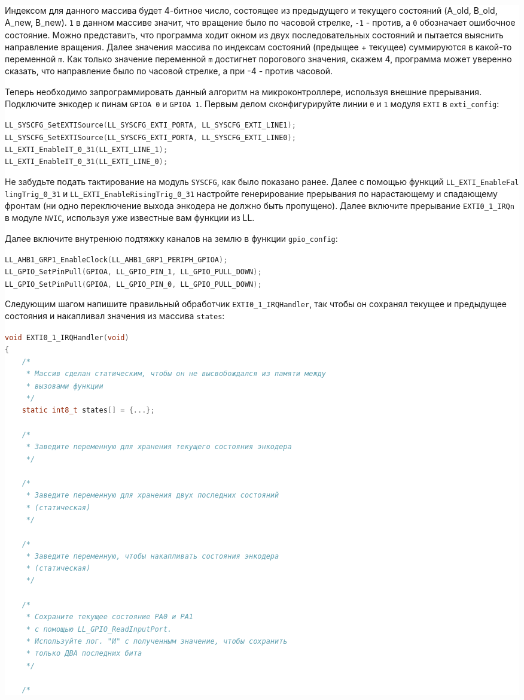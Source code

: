 Индексом для данного массива будет 4-битное число, состоящее из предыдущего и текущего состояний (A_old, B_old, A_new, B_new). `1` в данном массиве значит, что вращение было по часовой стрелке, `-1` - против, а `0` обозначает ошибочное состояние. Можно представить, что программа ходит окном из двух последовательных состояний и пытается выяснить направление вращения. Далее значения массива по индексам состояний (предыщее + текущее) суммируются в какой-то переменной `m`. Как только значение переменной `m` достигнет порогового значения, скажем 4, программа может уверенно сказать, что направление было по часовой стрелке, а при -4 - против часовой.

Теперь необходимо запрограммировать данный алгоритм на микроконтроллере, используя внешние прерывания. Подключите энкодер к пинам `GPIOA 0` и `GPIOA 1`. Первым делом сконфигурируйте линии `0` и `1` модуля `EXTI` в `exti_config`:

```c
LL_SYSCFG_SetEXTISource(LL_SYSCFG_EXTI_PORTA, LL_SYSCFG_EXTI_LINE1);
LL_SYSCFG_SetEXTISource(LL_SYSCFG_EXTI_PORTA, LL_SYSCFG_EXTI_LINE0);
LL_EXTI_EnableIT_0_31(LL_EXTI_LINE_1);
LL_EXTI_EnableIT_0_31(LL_EXTI_LINE_0);
```

Не забудьте подать тактирование на модуль `SYSCFG`, как было показано ранее. Далее с помощью функций `LL_EXTI_EnableFallingTrig_0_31` и `LL_EXTI_EnableRisingTrig_0_31` настройте генерирование прерывания по нарастающему и спадающему фронтам (ни одно переключение выхода энкодера не должно быть пропущено). Далее включите прерывание `EXTI0_1_IRQn` в модуле `NVIC`, используя уже известные вам функции из LL.

Далее включите внутренюю подтяжку каналов на землю в функции `gpio_config`:

```c
LL_AHB1_GRP1_EnableClock(LL_AHB1_GRP1_PERIPH_GPIOA);
LL_GPIO_SetPinPull(GPIOA, LL_GPIO_PIN_1, LL_GPIO_PULL_DOWN);
LL_GPIO_SetPinPull(GPIOA, LL_GPIO_PIN_0, LL_GPIO_PULL_DOWN);
```

Следующим шагом напишите правильный обработчик `EXTI0_1_IRQHandler`, так чтобы он сохранял текущее и предыдущее состояния
и накапливал значения из массива `states`:

```c
void EXTI0_1_IRQHandler(void)
{
    /*
     * Массив сделан статическим, чтобы он не высвобождался из памяти между
     * вызовами функции
     */
    static int8_t states[] = {...};
    
    /* 
     * Заведите переменную для хранения текущего состояния энкодера
     */
     
    /*
     * Заведите переменную для хранения двух последних состояний
     * (статическая)
     */
     
    /*
     * Заведите переменную, чтобы накапливать состояния энкодера
     * (статическая)
     */
     
    /*
     * Сохраните текущее состояние PA0 и PA1
     * с помощью LL_GPIO_ReadInputPort.
     * Используйте лог. "И" с полученным значение, чтобы сохранить
     * только ДВА последних бита
     */
     
    /*
```